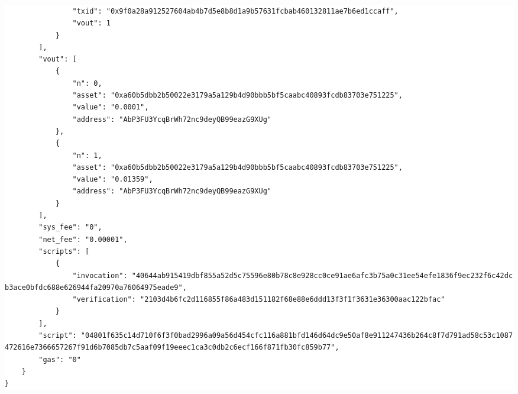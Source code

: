 ```
                "txid": "0x9f0a28a912527604ab4b7d5e8b8d1a9b57631fcbab460132811ae7b6ed1ccaff",
                "vout": 1
            }
        ],
        "vout": [
            {
                "n": 0,
                "asset": "0xa60b5dbb2b50022e3179a5a129b4d90bbb5bf5caabc40893fcdb83703e751225",
                "value": "0.0001",
                "address": "AbP3FU3YcqBrWh72nc9deyQB99eazG9XUg"
            },
            {
                "n": 1,
                "asset": "0xa60b5dbb2b50022e3179a5a129b4d90bbb5bf5caabc40893fcdb83703e751225",
                "value": "0.01359",
                "address": "AbP3FU3YcqBrWh72nc9deyQB99eazG9XUg"
            }
        ],
        "sys_fee": "0",
        "net_fee": "0.00001",
        "scripts": [
            {
                "invocation": "40644ab915419dbf855a52d5c75596e80b78c8e928cc0ce91ae6afc3b75a0c31ee54efe1836f9ec232f6c42dcb3ace0bfdc688e626944fa20970a76064975eade9",
                "verification": "2103d4b6fc2d116855f86a483d151182f68e88e6ddd13f3f1f3631e36300aac122bfac"
            }
        ],
        "script": "04801f635c14d710f6f3f0bad2996a09a56d454cfc116a881bfd146d64dc9e50af8e911247436b264c8f7d791ad58c53c1087472616e7366657267f91d6b7085db7c5aaf09f19eeec1ca3c0db2c6ecf166f871fb30fc859b77",
        "gas": "0"
    }
}
```